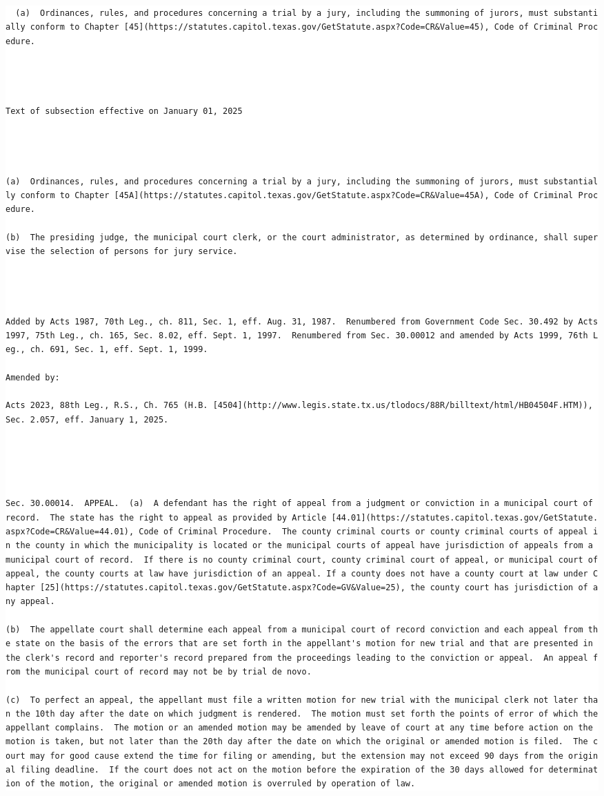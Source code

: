       
    
    
      (a)  Ordinances, rules, and procedures concerning a trial by a jury, including the summoning of jurors, must substantially conform to Chapter [45](https://statutes.capitol.texas.gov/GetStatute.aspx?Code=CR&Value=45), Code of Criminal Procedure.
    
      
    
    
    Text of subsection effective on January 01, 2025
    
      
    
    
    (a)  Ordinances, rules, and procedures concerning a trial by a jury, including the summoning of jurors, must substantially conform to Chapter [45A](https://statutes.capitol.texas.gov/GetStatute.aspx?Code=CR&Value=45A), Code of Criminal Procedure.
    
    (b)  The presiding judge, the municipal court clerk, or the court administrator, as determined by ordinance, shall supervise the selection of persons for jury service.
    
    
    
    
    Added by Acts 1987, 70th Leg., ch. 811, Sec. 1, eff. Aug. 31, 1987.  Renumbered from Government Code Sec. 30.492 by Acts 1997, 75th Leg., ch. 165, Sec. 8.02, eff. Sept. 1, 1997.  Renumbered from Sec. 30.00012 and amended by Acts 1999, 76th Leg., ch. 691, Sec. 1, eff. Sept. 1, 1999.
    
    Amended by: 
    
    Acts 2023, 88th Leg., R.S., Ch. 765 (H.B. [4504](http://www.legis.state.tx.us/tlodocs/88R/billtext/html/HB04504F.HTM)), Sec. 2.057, eff. January 1, 2025.
    
    
    
    
    
    Sec. 30.00014.  APPEAL.  (a)  A defendant has the right of appeal from a judgment or conviction in a municipal court of record.  The state has the right to appeal as provided by Article [44.01](https://statutes.capitol.texas.gov/GetStatute.aspx?Code=CR&Value=44.01), Code of Criminal Procedure.  The county criminal courts or county criminal courts of appeal in the county in which the municipality is located or the municipal courts of appeal have jurisdiction of appeals from a municipal court of record.  If there is no county criminal court, county criminal court of appeal, or municipal court of appeal, the county courts at law have jurisdiction of an appeal. If a county does not have a county court at law under Chapter [25](https://statutes.capitol.texas.gov/GetStatute.aspx?Code=GV&Value=25), the county court has jurisdiction of any appeal.
    
    (b)  The appellate court shall determine each appeal from a municipal court of record conviction and each appeal from the state on the basis of the errors that are set forth in the appellant's motion for new trial and that are presented in the clerk's record and reporter's record prepared from the proceedings leading to the conviction or appeal.  An appeal from the municipal court of record may not be by trial de novo.
    
    (c)  To perfect an appeal, the appellant must file a written motion for new trial with the municipal clerk not later than the 10th day after the date on which judgment is rendered.  The motion must set forth the points of error of which the appellant complains.  The motion or an amended motion may be amended by leave of court at any time before action on the motion is taken, but not later than the 20th day after the date on which the original or amended motion is filed.  The court may for good cause extend the time for filing or amending, but the extension may not exceed 90 days from the original filing deadline.  If the court does not act on the motion before the expiration of the 30 days allowed for determination of the motion, the original or amended motion is overruled by operation of law.
    